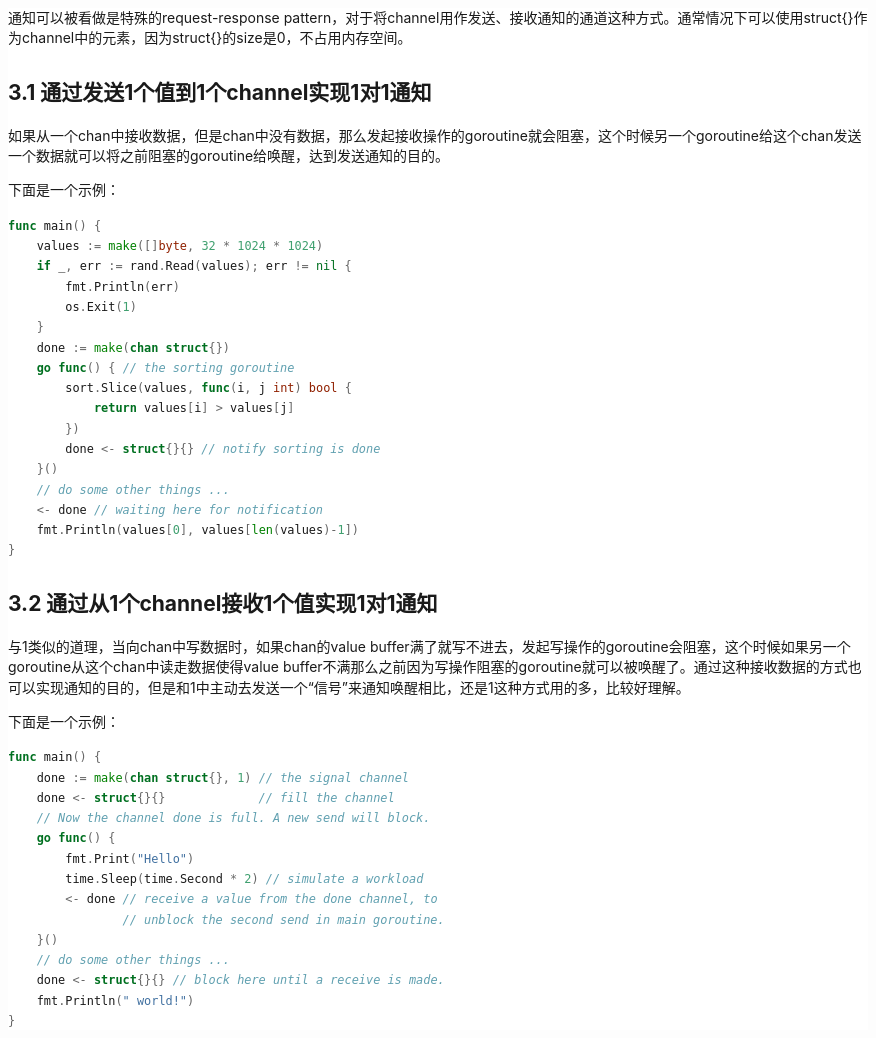 通知可以被看做是特殊的request-response pattern，对于将channel用作发送、接收通知的通道这种方式。通常情况下可以使用struct{}作为channel中的元素，因为struct{}的size是0，不占用内存空间。

## 3.1 通过发送1个值到1个channel实现1对1通知

如果从一个chan中接收数据，但是chan中没有数据，那么发起接收操作的goroutine就会阻塞，这个时候另一个goroutine给这个chan发送一个数据就可以将之前阻塞的goroutine给唤醒，达到发送通知的目的。

下面是一个示例：

```go
func main() {
    values := make([]byte, 32 * 1024 * 1024)
    if _, err := rand.Read(values); err != nil {
        fmt.Println(err)
        os.Exit(1)
    }
    done := make(chan struct{})
    go func() { // the sorting goroutine
        sort.Slice(values, func(i, j int) bool {
            return values[i] > values[j]
        })
        done <- struct{}{} // notify sorting is done
    }()
    // do some other things ...
    <- done // waiting here for notification
    fmt.Println(values[0], values[len(values)-1])
}
```

## 3.2 通过从1个channel接收1个值实现1对1通知

与1类似的道理，当向chan中写数据时，如果chan的value buffer满了就写不进去，发起写操作的goroutine会阻塞，这个时候如果另一个goroutine从这个chan中读走数据使得value buffer不满那么之前因为写操作阻塞的goroutine就可以被唤醒了。通过这种接收数据的方式也可以实现通知的目的，但是和1中主动去发送一个“信号”来通知唤醒相比，还是1这种方式用的多，比较好理解。

下面是一个示例：

```go
func main() {
    done := make(chan struct{}, 1) // the signal channel
    done <- struct{}{}             // fill the channel
    // Now the channel done is full. A new send will block.
    go func() {
        fmt.Print("Hello")
        time.Sleep(time.Second * 2) // simulate a workload
        <- done // receive a value from the done channel, to
                // unblock the second send in main goroutine.
    }()
    // do some other things ...
    done <- struct{}{} // block here until a receive is made.
    fmt.Println(" world!")
}
```

